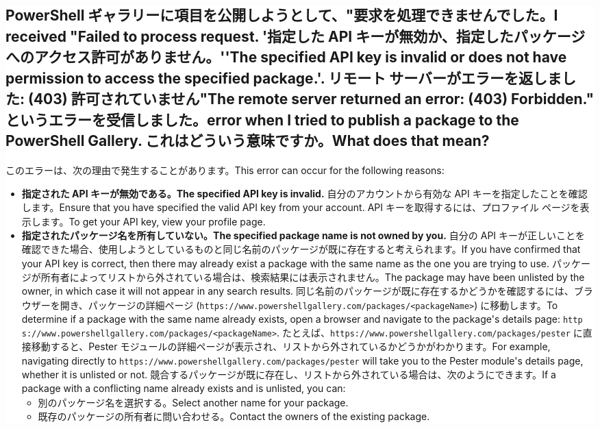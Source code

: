 ## <a name="i-received-failed-to-process-request-the-specified-api-key-is-invalid-or-does-not-have-permission-to-access-the-specified-package-the-remote-server-returned-an-error-403-forbidden-error-when-i-tried-to-publish-a-package-to-the-powershell-gallery-what-does-that-mean"></a><span data-ttu-id="a0176-127">PowerShell ギャラリーに項目を公開しようとして、"要求を処理できませんでした。</span><span class="sxs-lookup"><span data-stu-id="a0176-127">I received "Failed to process request.</span></span> <span data-ttu-id="a0176-128">'指定した API キーが無効か、指定したパッケージへのアクセス許可がありません。'</span><span class="sxs-lookup"><span data-stu-id="a0176-128">'The specified API key is invalid or does not have permission to access the specified package.'.</span></span> <span data-ttu-id="a0176-129">リモート サーバーがエラーを返しました: (403) 許可されていません"</span><span class="sxs-lookup"><span data-stu-id="a0176-129">The remote server returned an error: (403) Forbidden."</span></span> <span data-ttu-id="a0176-130">というエラーを受信しました。</span><span class="sxs-lookup"><span data-stu-id="a0176-130">error when I tried to publish a package to the PowerShell Gallery.</span></span> <span data-ttu-id="a0176-131">これはどういう意味ですか。</span><span class="sxs-lookup"><span data-stu-id="a0176-131">What does that mean?</span></span>

<span data-ttu-id="a0176-132">このエラーは、次の理由で発生することがあります。</span><span class="sxs-lookup"><span data-stu-id="a0176-132">This error can occur for the following reasons:</span></span>

- <span data-ttu-id="a0176-133">**指定された API キーが無効である。**</span><span class="sxs-lookup"><span data-stu-id="a0176-133">**The specified API key is invalid.**</span></span> <span data-ttu-id="a0176-134">自分のアカウントから有効な API キーを指定したことを確認します。</span><span class="sxs-lookup"><span data-stu-id="a0176-134">Ensure that you have specified the valid API key from your account.</span></span> <span data-ttu-id="a0176-135">API キーを取得するには、プロファイル ページを表示します。</span><span class="sxs-lookup"><span data-stu-id="a0176-135">To get your API key, view your profile page.</span></span>
- <span data-ttu-id="a0176-136">**指定されたパッケージ名を所有していない。**</span><span class="sxs-lookup"><span data-stu-id="a0176-136">**The specified package name is not owned by you.**</span></span> <span data-ttu-id="a0176-137">自分の API キーが正しいことを確認できた場合、使用しようとしているものと同じ名前のパッケージが既に存在すると考えられます。</span><span class="sxs-lookup"><span data-stu-id="a0176-137">If you have confirmed that your API key is correct, then there may already exist a package with the same name as the one you are trying to use.</span></span> <span data-ttu-id="a0176-138">パッケージが所有者によってリストから外されている場合は、検索結果には表示されません。</span><span class="sxs-lookup"><span data-stu-id="a0176-138">The package may have been unlisted by the owner, in which case it will not appear in any search results.</span></span> <span data-ttu-id="a0176-139">同じ名前のパッケージが既に存在するかどうかを確認するには、ブラウザーを開き、パッケージの詳細ページ (`https://www.powershellgallery.com/packages/<packageName>`) に移動します。</span><span class="sxs-lookup"><span data-stu-id="a0176-139">To determine if a package with the same name already exists, open a browser and navigate to the package's details page: `https://www.powershellgallery.com/packages/<packageName>`.</span></span> <span data-ttu-id="a0176-140">たとえば、`https://www.powershellgallery.com/packages/pester` に直接移動すると、Pester モジュールの詳細ページが表示され、リストから外されているかどうかがわかります。</span><span class="sxs-lookup"><span data-stu-id="a0176-140">For example, navigating directly to `https://www.powershellgallery.com/packages/pester` will take you to the Pester module's details page, whether it is unlisted or not.</span></span> <span data-ttu-id="a0176-141">競合するパッケージが既に存在し、リストから外されている場合は、次のようにできます。</span><span class="sxs-lookup"><span data-stu-id="a0176-141">If a package with a conflicting name already exists and is unlisted, you can:</span></span>
  - <span data-ttu-id="a0176-142">別のパッケージ名を選択する。</span><span class="sxs-lookup"><span data-stu-id="a0176-142">Select another name for your package.</span></span>
  - <span data-ttu-id="a0176-143">既存のパッケージの所有者に問い合わせる。</span><span class="sxs-lookup"><span data-stu-id="a0176-143">Contact the owners of the existing package.</span></span>
